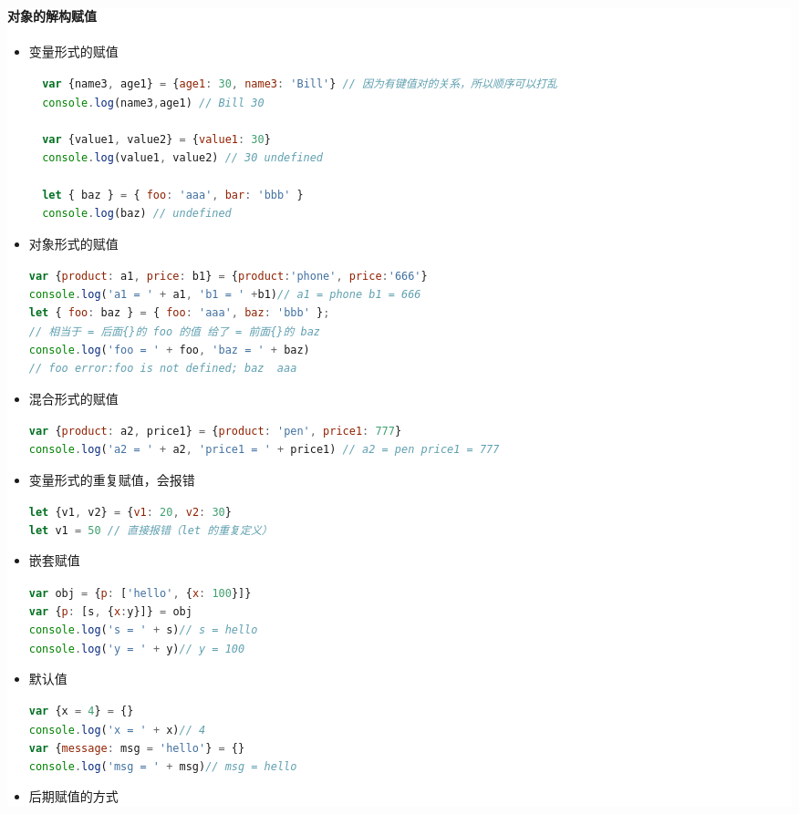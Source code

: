 #### 对象的解构赋值

- 变量形式的赋值

  ```js
    var {name3, age1} = {age1: 30, name3: 'Bill'} // 因为有键值对的关系，所以顺序可以打乱
    console.log(name3,age1) // Bill 30
  
    var {value1, value2} = {value1: 30} 
    console.log(value1, value2) // 30 undefined
  
    let { baz } = { foo: 'aaa', bar: 'bbb' }
    console.log(baz) // undefined
  ```

- 对象形式的赋值

  ```js
  var {product: a1, price: b1} = {product:'phone', price:'666'}
  console.log('a1 = ' + a1, 'b1 = ' +b1)// a1 = phone b1 = 666
  let { foo: baz } = { foo: 'aaa', baz: 'bbb' };
  // 相当于 = 后面{}的 foo 的值 给了 = 前面{}的 baz
  console.log('foo = ' + foo, 'baz = ' + baz)
  // foo error:foo is not defined; baz  aaa
  ```

- 混合形式的赋值

  ```js
  var {product: a2, price1} = {product: 'pen', price1: 777}
  console.log('a2 = ' + a2, 'price1 = ' + price1) // a2 = pen price1 = 777
  ```

- 变量形式的重复赋值，会报错

  ```js
  let {v1, v2} = {v1: 20, v2: 30}
  let v1 = 50 // 直接报错（let 的重复定义）
  ```
  
- 嵌套赋值

  ```js
  var obj = {p: ['hello', {x: 100}]}
  var {p: [s, {x:y}]} = obj
  console.log('s = ' + s)// s = hello
  console.log('y = ' + y)// y = 100
  ```

- 默认值

  ```js
  var {x = 4} = {}
  console.log('x = ' + x)// 4
  var {message: msg = 'hello'} = {}
  console.log('msg = ' + msg)// msg = hello
  ```

- 后期赋值的方式
